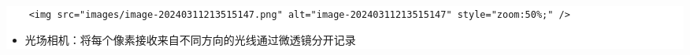         <img src="images/image-20240311213515147.png" alt="image-20240311213515147" style="zoom:50%;" />

- 光场相机：将每个像素接收来自不同方向的光线通过微透镜分开记录
